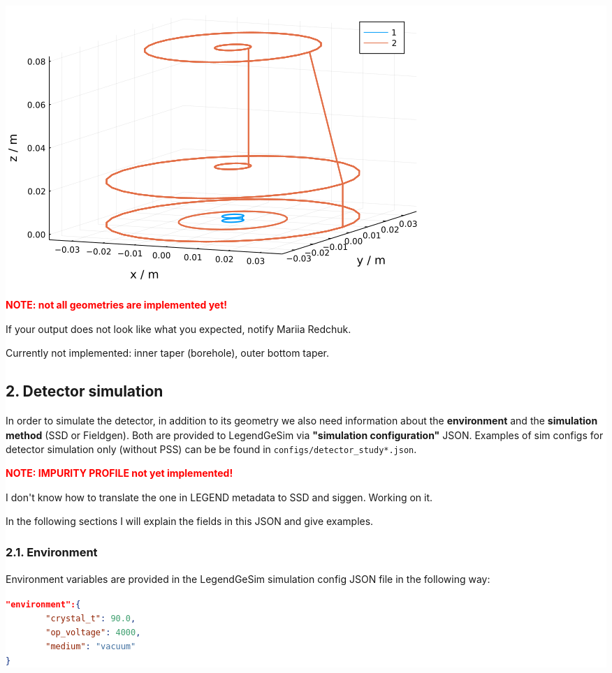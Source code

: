 ![](plots/metadata_geometry.png)

<span style="color:red"> **NOTE: not all geometries are implemented yet!** </span>

If your output does not look like what you expected, notify Mariia Redchuk.

Currently not implemented: inner taper (borehole), outer bottom taper.

## 2. Detector simulation

In order to simulate the detector, in addition to its geometry we also need information about the **environment** and the **simulation method** (SSD or Fieldgen). Both are provided to LegendGeSim via **"simulation configuration"** JSON. Examples of sim configs for detector simulation only (without PSS) can be be found in `configs/detector_study*.json`.


<span style="color:red"> **NOTE: IMPURITY PROFILE not yet implemented!** </span>

I don't know how to translate the one in LEGEND metadata to SSD and siggen. Working on it.

In the following sections I will explain the fields in this JSON and give examples.

### 2.1. Environment

Environment variables are provided in the LegendGeSim simulation config JSON file in the following way: 

```json
"environment":{
		"crystal_t": 90.0, 
		"op_voltage": 4000, 
		"medium": "vacuum"
}
```
